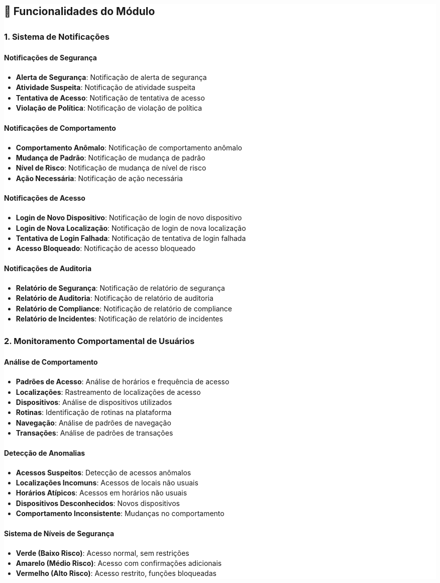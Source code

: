 ## 🎯 Funcionalidades do Módulo

### 1. Sistema de Notificações

#### Notificações de Segurança
- **Alerta de Segurança**: Notificação de alerta de segurança
- **Atividade Suspeita**: Notificação de atividade suspeita
- **Tentativa de Acesso**: Notificação de tentativa de acesso
- **Violação de Política**: Notificação de violação de política

#### Notificações de Comportamento
- **Comportamento Anômalo**: Notificação de comportamento anômalo
- **Mudança de Padrão**: Notificação de mudança de padrão
- **Nível de Risco**: Notificação de mudança de nível de risco
- **Ação Necessária**: Notificação de ação necessária

#### Notificações de Acesso
- **Login de Novo Dispositivo**: Notificação de login de novo dispositivo
- **Login de Nova Localização**: Notificação de login de nova localização
- **Tentativa de Login Falhada**: Notificação de tentativa de login falhada
- **Acesso Bloqueado**: Notificação de acesso bloqueado

#### Notificações de Auditoria
- **Relatório de Segurança**: Notificação de relatório de segurança
- **Relatório de Auditoria**: Notificação de relatório de auditoria
- **Relatório de Compliance**: Notificação de relatório de compliance
- **Relatório de Incidentes**: Notificação de relatório de incidentes

### 2. Monitoramento Comportamental de Usuários

#### Análise de Comportamento
- **Padrões de Acesso**: Análise de horários e frequência de acesso
- **Localizações**: Rastreamento de localizações de acesso
- **Dispositivos**: Análise de dispositivos utilizados
- **Rotinas**: Identificação de rotinas na plataforma
- **Navegação**: Análise de padrões de navegação
- **Transações**: Análise de padrões de transações

#### Detecção de Anomalias
- **Acessos Suspeitos**: Detecção de acessos anômalos
- **Localizações Incomuns**: Acessos de locais não usuais
- **Horários Atípicos**: Acessos em horários não usuais
- **Dispositivos Desconhecidos**: Novos dispositivos
- **Comportamento Inconsistente**: Mudanças no comportamento

#### Sistema de Níveis de Segurança
- **Verde (Baixo Risco)**: Acesso normal, sem restrições
- **Amarelo (Médio Risco)**: Acesso com confirmações adicionais
- **Vermelho (Alto Risco)**: Acesso restrito, funções bloqueadas
